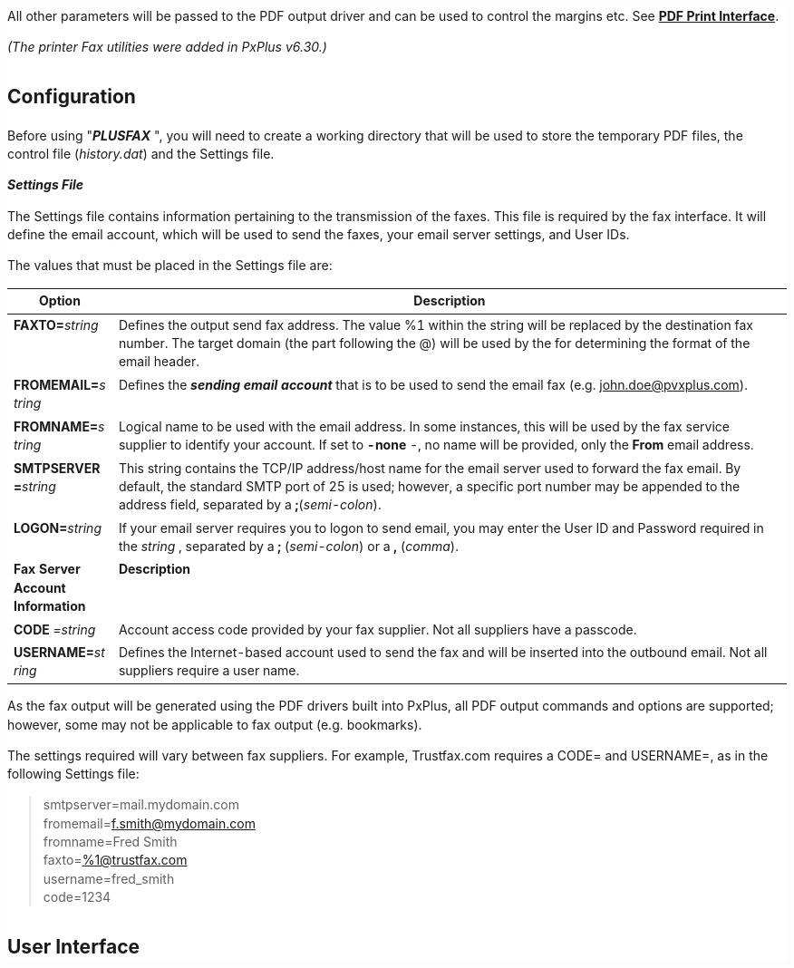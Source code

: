 All other parameters will be passed to the PDF output driver and can be used to control the margins etc. See [**PDF Print Interface**](~pdf~.md).

_(The printer Fax utilities were added in PxPlus v6.30.)_

## Configuration

Before using "***PLUSFAX*** ", you will need to create a working directory that will be used to store the temporary PDF files, the control file (_history.dat_) and the Settings file.

**_Settings File_**

The Settings file contains information pertaining to the transmission of the faxes. This file is required by the fax interface. It will define the email account, which will be used to send the faxes, your email server settings, and User IDs.

The values that must be placed in the Settings file are:

**Option** |  **Description**  
---|---  
**FAXTO=**_string_ |  Defines the output send fax address. The value %1 within the string will be replaced by the destination fax number. The target domain (the part following the @) will be used by the for determining the format of the email header.  
**FROMEMAIL=**_string_ |  Defines the **_sending email account_** that is to be used to send the email fax (e.g. john.doe@pvxplus.com).  
**FROMNAME=**_string_ |  Logical name to be used with the email address. In some instances, this will be used by the fax service supplier to identify your account. If set to **-none** -, no name will be provided, only the **From** email address.  
**SMTPSERVER=**_string_ |  This string contains the TCP/IP address/host name for the email server used to forward the fax email. By default, the standard SMTP port of 25 is used; however, a specific port number may be appended to the address field, separated by a **;**(_semi-colon_).  
**LOGON=**_string_ |  If your email server requires you to logon to send email, you may enter the User ID and Password required in the _string_ , separated by a **;** (_semi-colon_) or a **,** (_comma_).  
**Fax Server Account Information** |  **Description**  
**CODE** _=string_ |  Account access code provided by your fax supplier. Not all suppliers have a passcode.  
**USERNAME=**_string_ |  Defines the Internet-based account used to send the fax and will be inserted into the outbound email. Not all suppliers require a user name.  
  
As the fax output will be generated using the PDF drivers built into PxPlus, all PDF output commands and options are supported; however, some may not be applicable to fax output (e.g. bookmarks).

The settings required will vary between fax suppliers. For example, Trustfax.com requires a CODE= and USERNAME=, as in the following Settings file:

> smtpserver=mail.mydomain.com  
>  fromemail=f.smith@mydomain.com  
> fromname=Fred Smith  
> faxto=<%1@trustfax.com>  
>  username=fred_smith  
>  code=1234

## User Interface
